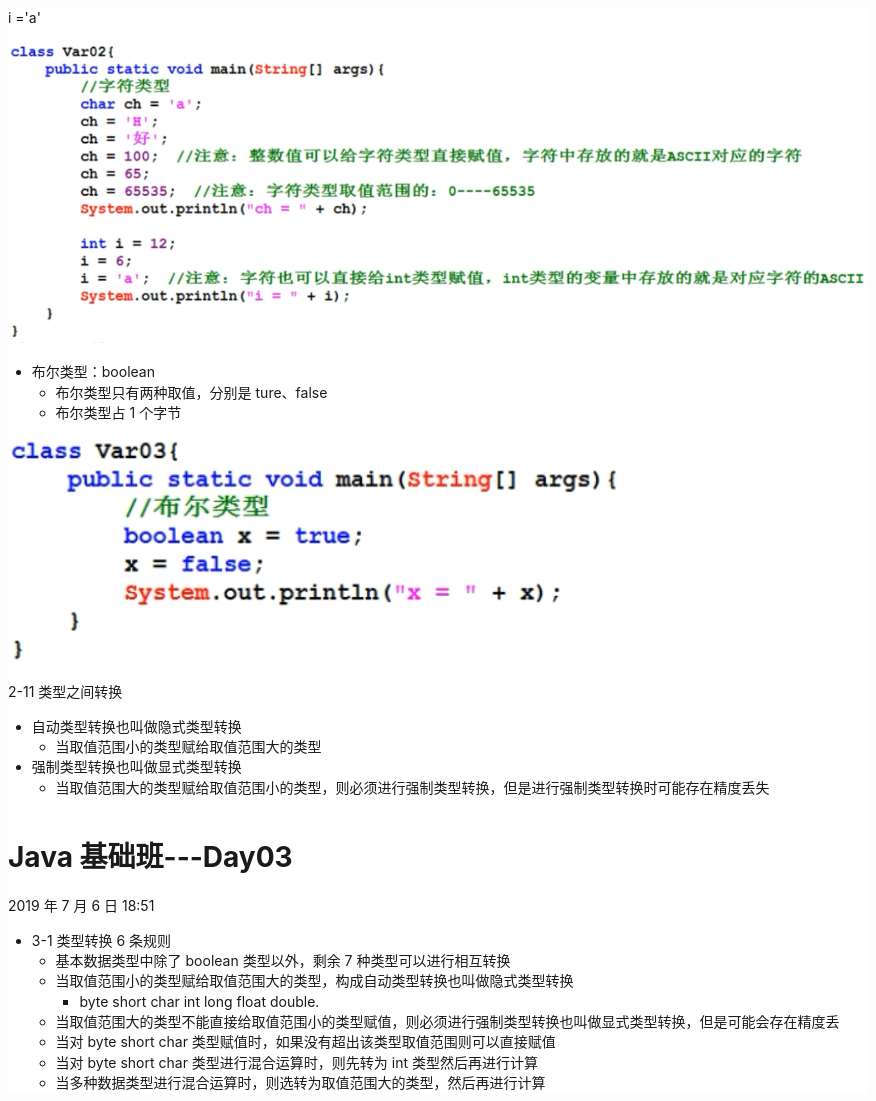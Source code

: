 i ='a'

![](./assets/6bd5f5d61235a7953c88472698c565eb.png)

- 布尔类型：boolean
    - 布尔类型只有两种取值，分别是 ture、false
    - 布尔类型占 1 个字节

![](./assets/f0813b4aff467752eeb79ba99679fe11.png)

2-11 类型之间转换

- 自动类型转换也叫做隐式类型转换
    - 当取值范围小的类型赋给取值范围大的类型
- 强制类型转换也叫做显式类型转换
    - 当取值范围大的类型赋给取值范围小的类型，则必须进行强制类型转换，但是进行强制类型转换时可能存在精度丢失



# Java 基础班---Day03
2019 年 7 月 6 日 18:51

- 3-1 类型转换 6 条规则
    - 基本数据类型中除了 boolean 类型以外，剩余 7 种类型可以进行相互转换
    - 当取值范围小的类型赋给取值范围大的类型，构成自动类型转换也叫做隐式类型转换
        - byte short char int long float double.
    - 当取值范围大的类型不能直接给取值范围小的类型赋值，则必须进行强制类型转换也叫做显式类型转换，但是可能会存在精度丢
    - 当对 byte short char 类型赋值时，如果没有超出该类型取值范围则可以直接赋值
    - 当对 byte short char 类型进行混合运算时，则先转为 int 类型然后再进行计算
    - 当多种数据类型进行混合运算时，则选转为取值范围大的类型，然后再进行计算
